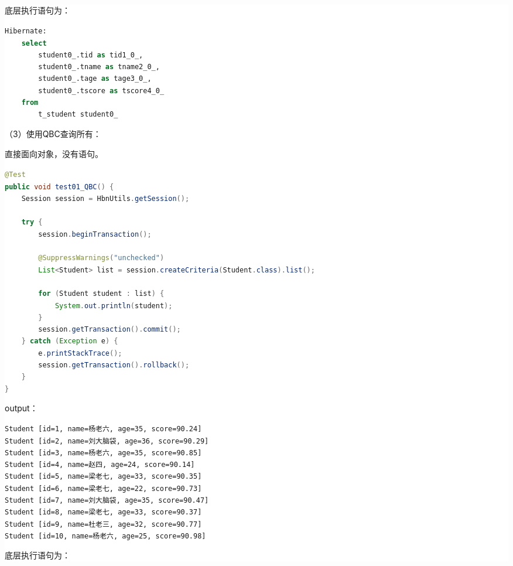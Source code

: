 底层执行语句为：

```sql
Hibernate: 
    select
        student0_.tid as tid1_0_,
        student0_.tname as tname2_0_,
        student0_.tage as tage3_0_,
        student0_.tscore as tscore4_0_ 
    from
        t_student student0_
```

（3）使用QBC查询所有：

直接面向对象，没有语句。

```java
@Test
public void test01_QBC() {
    Session session = HbnUtils.getSession();
    
    try {
        session.beginTransaction();
        
        @SuppressWarnings("unchecked")
        List<Student> list = session.createCriteria(Student.class).list();
        
        for (Student student : list) {
            System.out.println(student);
        }
        session.getTransaction().commit();
    } catch (Exception e) {
        e.printStackTrace();
        session.getTransaction().rollback();
    }
}
```

output：

```text
Student [id=1, name=杨老六, age=35, score=90.24]
Student [id=2, name=刘大脑袋, age=36, score=90.29]
Student [id=3, name=杨老六, age=35, score=90.85]
Student [id=4, name=赵四, age=24, score=90.14]
Student [id=5, name=梁老七, age=33, score=90.35]
Student [id=6, name=梁老七, age=22, score=90.73]
Student [id=7, name=刘大脑袋, age=35, score=90.47]
Student [id=8, name=梁老七, age=33, score=90.37]
Student [id=9, name=杜老三, age=32, score=90.77]
Student [id=10, name=杨老六, age=25, score=90.98]
```

底层执行语句为：
